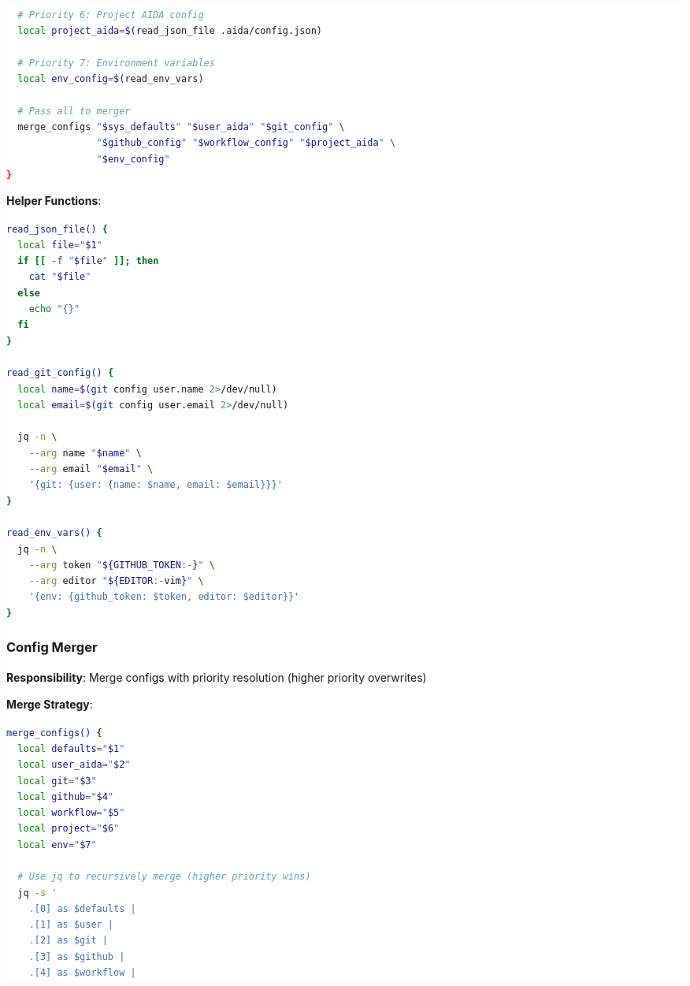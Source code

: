 ```bash
  # Priority 6: Project AIDA config
  local project_aida=$(read_json_file .aida/config.json)

  # Priority 7: Environment variables
  local env_config=$(read_env_vars)

  # Pass all to merger
  merge_configs "$sys_defaults" "$user_aida" "$git_config" \
                "$github_config" "$workflow_config" "$project_aida" \
                "$env_config"
}
```

**Helper Functions**:

```bash
read_json_file() {
  local file="$1"
  if [[ -f "$file" ]]; then
    cat "$file"
  else
    echo "{}"
  fi
}

read_git_config() {
  local name=$(git config user.name 2>/dev/null)
  local email=$(git config user.email 2>/dev/null)

  jq -n \
    --arg name "$name" \
    --arg email "$email" \
    '{git: {user: {name: $name, email: $email}}}'
}

read_env_vars() {
  jq -n \
    --arg token "${GITHUB_TOKEN:-}" \
    --arg editor "${EDITOR:-vim}" \
    '{env: {github_token: $token, editor: $editor}}'
}
```

### Config Merger

**Responsibility**: Merge configs with priority resolution (higher priority overwrites)

**Merge Strategy**:

```bash
merge_configs() {
  local defaults="$1"
  local user_aida="$2"
  local git="$3"
  local github="$4"
  local workflow="$5"
  local project="$6"
  local env="$7"

  # Use jq to recursively merge (higher priority wins)
  jq -s '
    .[0] as $defaults |
    .[1] as $user |
    .[2] as $git |
    .[3] as $github |
    .[4] as $workflow |
```